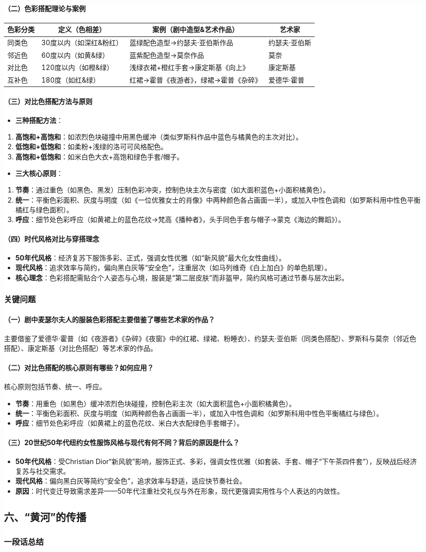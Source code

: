 #### （二）色彩搭配理论与案例

| **色彩分类** | **定义（色相差）**      | **案例（剧中造型&艺术作品）**          | **艺术家**    |
| ------------ | ----------------------- | -------------------------------------- | ------------- |
| 同类色       | 30度以内（如深红&粉红） | 蓝绿配色造型→约瑟夫·亚伯斯作品         | 约瑟夫·亚伯斯 |
| 邻近色       | 60度以内（如黄&绿）     | 蓝紫配色造型→莫奈作品                  | 莫奈          |
| 对比色       | 120度以内（如橙&绿）    | 浅绿衣裙+橙红手套→康定斯基《向上》     | 康定斯基      |
| 互补色       | 180度（如红&绿）        | 红裙→霍普《夜游者》，绿裙→霍普《杂碎》 | 爱德华·霍普   |

#### （三）对比色搭配方法与原则

- **三种搭配方法**：

1. **高饱和+高饱和**：如浓烈色块碰撞中用黑色缓冲（类似罗斯科作品中蓝色与橘黄色的主次对比）。
2. **低饱和+低饱和**：如柔粉+浅绿的洛可可风格配色。
3. **高饱和+低饱和**：如米白色大衣+高饱和绿色手套/帽子。

- **三大核心原则**：

1. **节奏**：通过重色（如黑色、黑发）压制色彩冲突，控制色块主次与密度（如大面积蓝色+小面积橘黄色）。
2. **统一**：平衡色彩面积、灰度与明度（如《一位优雅女士的肖像》中两种颜色各占画面一半），或加入中性色调和（如罗斯科用中性色平衡橘红与绿色面积）。
3. **呼应**：细节处色彩呼应（如黄裙上的蓝色花纹→梵高《播种者》，头手同色手套与帽子→蒙克《海边的舞蹈》）。

#### （四）时代风格对比与穿搭理念

- **50年代风格**：经济复苏下服饰多彩、正式，强调女性优雅（如“新风貌”最大化女性曲线）。
- **现代风格**：追求效率与简约，偏向黑白灰等“安全色”，注重层次（如马列维奇《白上加白》的单色肌理）。
- **核心理念**：色彩搭配需贴合个人姿态与心境，服装是“第二层皮肤”而非盔甲，简约风格可通过节奏与层次出彩。

### 关键问题

#### （一）剧中麦瑟尔夫人的服装色彩搭配主要借鉴了哪些艺术家的作品？

主要借鉴了爱德华·霍普（如《夜游者》《杂碎》《夜窗》中的红裙、绿裙、粉睡衣）、约瑟夫·亚伯斯（同类色搭配）、罗斯科与莫奈（邻近色搭配）、康定斯基（对比色搭配）等艺术家的作品。

#### （二）对比色搭配的核心原则有哪些？如何应用？

核心原则包括节奏、统一、呼应。

- **节奏**：用重色（如黑色）缓冲浓烈色块碰撞，控制色彩主次（如大面积蓝色+小面积橘黄色）。
- **统一**：平衡色彩面积、灰度与明度（如两种颜色各占画面一半），或加入中性色调和（如罗斯科用中性色平衡橘红与绿色）。
- **呼应**：细节处色彩呼应（如黄裙上的蓝色花纹、米白大衣配绿色手套帽子）。

#### （三）20世纪50年代纽约女性服饰风格与现代有何不同？背后的原因是什么？

- **50年代风格**：受Christian Dior“新风貌”影响，服饰正式、多彩，强调女性优雅（如套装、手套、帽子“下午茶四件套”），反映战后经济复苏与社交需求。
- **现代风格**：偏向黑白灰等简约“安全色”，追求效率与舒适，适应快节奏社会。
- **原因**：时代变迁导致需求差异——50年代注重社交礼仪与外在形象，现代更强调实用性与个人表达的内敛性。

## 六、“黄河”的传播

### 一段话总结
